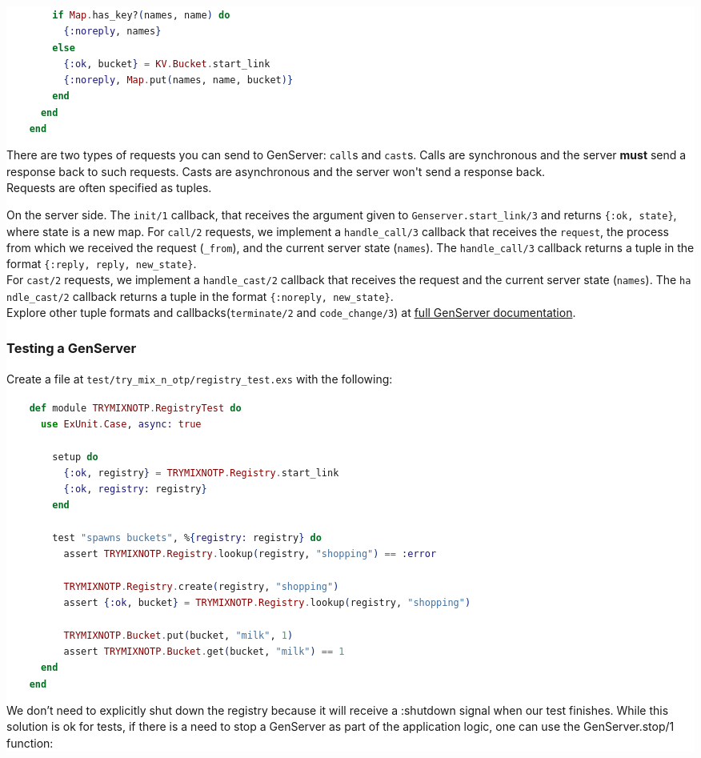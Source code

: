 ```elixir
        if Map.has_key?(names, name) do
          {:noreply, names}
        else
          {:ok, bucket} = KV.Bucket.start_link
          {:noreply, Map.put(names, name, bucket)}
        end
      end
    end
```
There are two types of requests you can send to GenServer: `call`s and `cast`s. Calls are synchronous and the server **must** send a response back to such requests. Casts are asynchronous and the server won't send a response back.   
Requests are often specified as tuples.  

On the server side. The `init/1` callback, that receives the argument given to `Genserver.start_link/3` and returns `{:ok, state}`, where state is a new map.
For `call/2` requests, we implement a `handle_call/3` callback that receives the `request`, the process from which we received the request (`_from`), and the current server state (`names`). The `handle_call/3` callback returns a tuple in the format `{:reply, reply, new_state}`.   
For `cast/2` requests, we implement a `handle_cast/2` callback that receives the request and the current server state (`names`). The `handle_cast/2` callback returns a tuple in the format `{:noreply, new_state}`.   
Explore other tuple formats and callbacks(`terminate/2` and `code_change/3`) at [full GenServer documentation](https://hexdocs.pm/elixir/GenServer.html).

### Testing a GenServer
Create a file at `test/try_mix_n_otp/registry_test.exs` with the following:

``` elixir
    def module TRYMIXNOTP.RegistryTest do
      use ExUnit.Case, async: true

        setup do
          {:ok, registry} = TRYMIXNOTP.Registry.start_link
          {:ok, registry: registry}
        end
            
        test "spawns buckets", %{registry: registry} do
          assert TRYMIXNOTP.Registry.lookup(registry, "shopping") == :error
                  
          TRYMIXNOTP.Registry.create(registry, "shopping")
          assert {:ok, bucket} = TRYMIXNOTP.Registry.lookup(registry, "shopping")
                          
          TRYMIXNOTP.Bucket.put(bucket, "milk", 1)
          assert TRYMIXNOTP.Bucket.get(bucket, "milk") == 1
      end
    end
```

We don’t need to explicitly shut down the registry because it will receive a :shutdown signal when our test finishes. While this solution is ok for tests, if there is a need to stop a GenServer as part of the application logic, one can use the GenServer.stop/1 function:  
